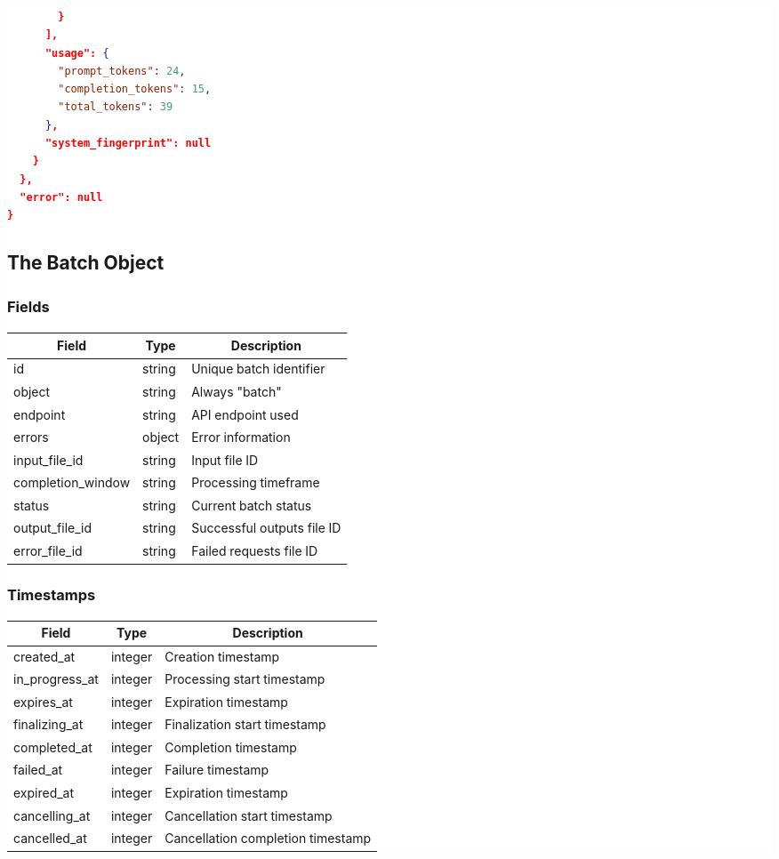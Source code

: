 ```json
        }
      ],
      "usage": {
        "prompt_tokens": 24,
        "completion_tokens": 15,
        "total_tokens": 39
      },
      "system_fingerprint": null
    }
  },
  "error": null
}
```

## The Batch Object

### Fields
| Field | Type | Description |
|-------|------|-------------|
| id | string | Unique batch identifier |
| object | string | Always "batch" |
| endpoint | string | API endpoint used |
| errors | object | Error information |
| input_file_id | string | Input file ID |
| completion_window | string | Processing timeframe |
| status | string | Current batch status |
| output_file_id | string | Successful outputs file ID |
| error_file_id | string | Failed requests file ID |

### Timestamps
| Field | Type | Description |
|-------|------|-------------|
| created_at | integer | Creation timestamp |
| in_progress_at | integer | Processing start timestamp |
| expires_at | integer | Expiration timestamp |
| finalizing_at | integer | Finalization start timestamp |
| completed_at | integer | Completion timestamp |
| failed_at | integer | Failure timestamp |
| expired_at | integer | Expiration timestamp |
| cancelling_at | integer | Cancellation start timestamp |
| cancelled_at | integer | Cancellation completion timestamp |
